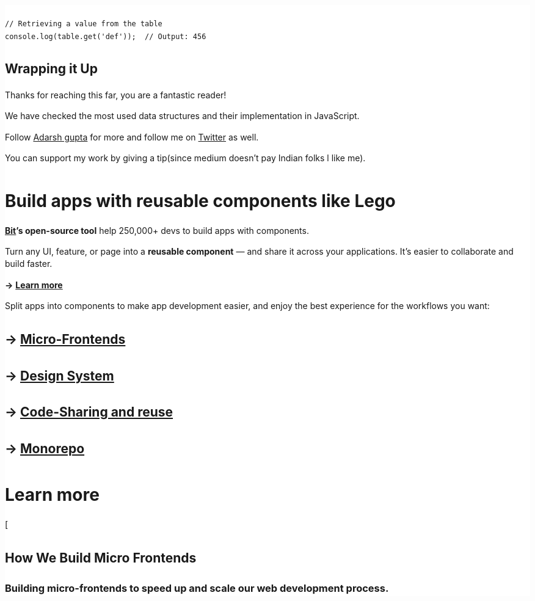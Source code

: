 ```
  
// Retrieving a value from the table  
console.log(table.get('def'));  // Output: 456
```

Wrapping it Up
--------------

Thanks for reaching this far, you are a fantastic reader!

We have checked the most used data structures and their implementation in JavaScript.

Follow [Adarsh gupta](https://medium.com/u/4323d7b9f6b1?source=post_page-----bf8916532329--------------------------------) for more and follow me on [Twitter](http://twitter.com/@Adarsh____gupta) as well.

You can support my work by giving a tip(since medium doesn’t pay Indian folks l like me).

Build apps with reusable components like Lego
=============================================

[](https://bit.cloud)

[**Bit**](https://bit.cloud)**’s open-source tool** help 250,000+ devs to build apps with components.

Turn any UI, feature, or page into a **reusable component** — and share it across your applications. It’s easier to collaborate and build faster.

**→** [**Learn more**](https://bit.dev)

Split apps into components to make app development easier, and enjoy the best experience for the workflows you want:

→ [Micro-Frontends](https://medium.com/how-we-build-micro-front-ends-d3eeeac0acfc)
----------------------------------------------------------------------------------

→ [Design System](https://medium.com/how-we-build-our-design-system-15713a1f1833)
---------------------------------------------------------------------------------

→ [Code-Sharing and reuse](https://bit.cloud/blog/how-to-reuse-react-components-across-your-projects-l4pz83f4)
--------------------------------------------------------------------------------------------------------------

→ [Monorepo](https://www.youtube.com/watch?v=5wxyDLXRho4&t=2041s)
-----------------------------------------------------------------

Learn more
==========

[

How We Build Micro Frontends
----------------------------

### Building micro-frontends to speed up and scale our web development process.
